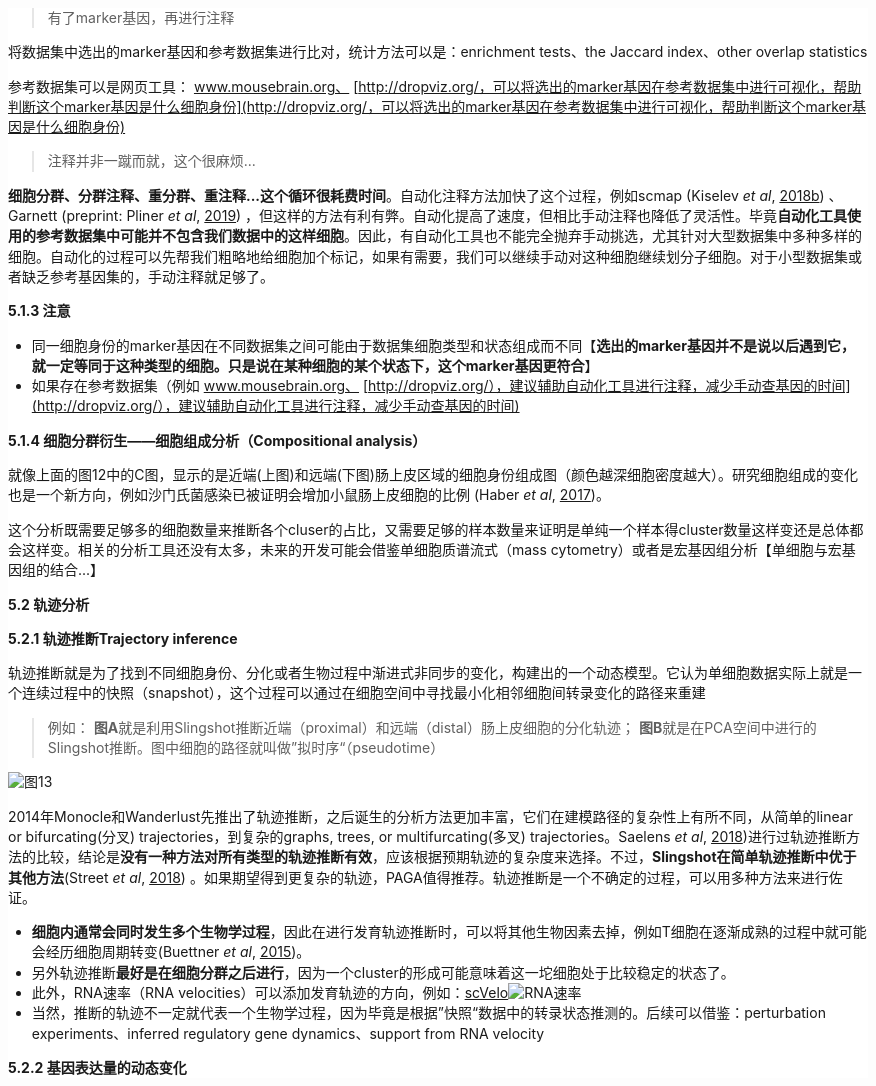 > 有了marker基因，再进行注释

将数据集中选出的marker基因和参考数据集进行比对，统计方法可以是：enrichment tests、the Jaccard index、other overlap statistics

参考数据集可以是网页工具： www.mousebrain.org、 [http://dropviz.org/，可以将选出的marker基因在参考数据集中进行可视化，帮助判断这个marker基因是什么细胞身份](http://dropviz.org/，可以将选出的marker基因在参考数据集中进行可视化，帮助判断这个marker基因是什么细胞身份)

> 注释并非一蹴而就，这个很麻烦...

**细胞分群、分群注释、重分群、重注释...这个循环很耗费时间**。自动化注释方法加快了这个过程，例如scmap \(Kiselev _et al_, [2018b](https://www.embopress.org/doi/10.15252/msb.20188746#msb188746-bib-0064)\) 、Garnett \(preprint: Pliner _et al_, [2019](https://www.embopress.org/doi/10.15252/msb.20188746#msb188746-bib-0104)\) ，但这样的方法有利有弊。自动化提高了速度，但相比手动注释也降低了灵活性。毕竟**自动化工具使用的参考数据集中可能并不包含我们数据中的这样细胞**。因此，有自动化工具也不能完全抛弃手动挑选，尤其针对大型数据集中多种多样的细胞。自动化的过程可以先帮我们粗略地给细胞加个标记，如果有需要，我们可以继续手动对这种细胞继续划分子细胞。对于小型数据集或者缺乏参考基因集的，手动注释就足够了。

**5.1.3 注意**

* 同一细胞身份的marker基因在不同数据集之间可能由于数据集细胞类型和状态组成而不同【**选出的marker基因并不是说以后遇到它，就一定等同于这种类型的细胞。只是说在某种细胞的某个状态下，这个marker基因更符合**】
* 如果存在参考数据集（例如 www.mousebrain.org、 [http://dropviz.org/），建议辅助自动化工具进行注释，减少手动查基因的时间](http://dropviz.org/），建议辅助自动化工具进行注释，减少手动查基因的时间)

**5.1.4 细胞分群衍生——细胞组成分析（Compositional analysis）**

就像上面的图12中的C图，显示的是近端\(上图\)和远端\(下图\)肠上皮区域的细胞身份组成图（颜色越深细胞密度越大）。研究细胞组成的变化也是一个新方向，例如沙门氏菌感染已被证明会增加小鼠肠上皮细胞的比例 \(Haber _et al_, [2017](https://www.embopress.org/doi/10.15252/msb.20188746#msb188746-bib-0046)\)。

这个分析既需要足够多的细胞数量来推断各个cluser的占比，又需要足够的样本数量来证明是单纯一个样本得cluster数量这样变还是总体都会这样变。相关的分析工具还没有太多，未来的开发可能会借鉴单细胞质谱流式（mass cytometry）或者是宏基因组分析【单细胞与宏基因组的结合...】

**5.2 轨迹分析**

**5.2.1 轨迹推断Trajectory inference**

轨迹推断就是为了找到不同细胞身份、分化或者生物过程中渐进式非同步的变化，构建出的一个动态模型。它认为单细胞数据实际上就是一个连续过程中的快照（snapshot），这个过程可以通过在细胞空间中寻找最小化相邻细胞间转录变化的路径来重建

> 例如： **图A**就是利用Slingshot推断近端（proximal）和远端（distal）肠上皮细胞的分化轨迹； **图B**就是在PCA空间中进行的Slingshot推断。图中细胞的路径就叫做”拟时序“（pseudotime）

![&#x56FE;13](https://jieandze1314-1255603621.cos.ap-guangzhou.myqcloud.com/blog/2020-05-08-030157.png)

2014年Monocle和Wanderlust先推出了轨迹推断，之后诞生的分析方法更加丰富，它们在建模路径的复杂性上有所不同，从简单的linear or bifurcating\(分叉\) trajectories，到复杂的graphs, trees, or multifurcating\(多叉\) trajectories。Saelens _et al_, [2018](https://www.embopress.org/doi/10.15252/msb.20188746#msb188746-bib-0116)\)进行过轨迹推断方法的比较，结论是**没有一种方法对所有类型的轨迹推断有效**，应该根据预期轨迹的复杂度来选择。不过，**Slingshot在简单轨迹推断中优于其他方法**\(Street _et al_, [2018](https://www.embopress.org/doi/10.15252/msb.20188746#msb188746-bib-0125)\) 。如果期望得到更复杂的轨迹，PAGA值得推荐。轨迹推断是一个不确定的过程，可以用多种方法来进行佐证。

* **细胞内通常会同时发生多个生物学过程**，因此在进行发育轨迹推断时，可以将其他生物因素去掉，例如T细胞在逐渐成熟的过程中就可能会经历细胞周期转变\(Buettner _et al_, [2015](https://www.embopress.org/doi/10.15252/msb.20188746#msb188746-bib-0018)\)。
* 另外轨迹推断**最好是在细胞分群之后进行**，因为一个cluster的形成可能意味着这一坨细胞处于比较稳定的状态了。
* 此外，RNA速率（RNA velocities）可以添加发育轨迹的方向，例如：[scVelo](https://scvelo.readthedocs.io/)![RNA&#x901F;&#x7387;](https://jieandze1314-1255603621.cos.ap-guangzhou.myqcloud.com/blog/2020-05-08-031904.png)
* 当然，推断的轨迹不一定就代表一个生物学过程，因为毕竟是根据”快照“数据中的转录状态推测的。后续可以借鉴：perturbation experiments、inferred regulatory gene dynamics、support from RNA velocity

**5.2.2 基因表达量的动态变化**
